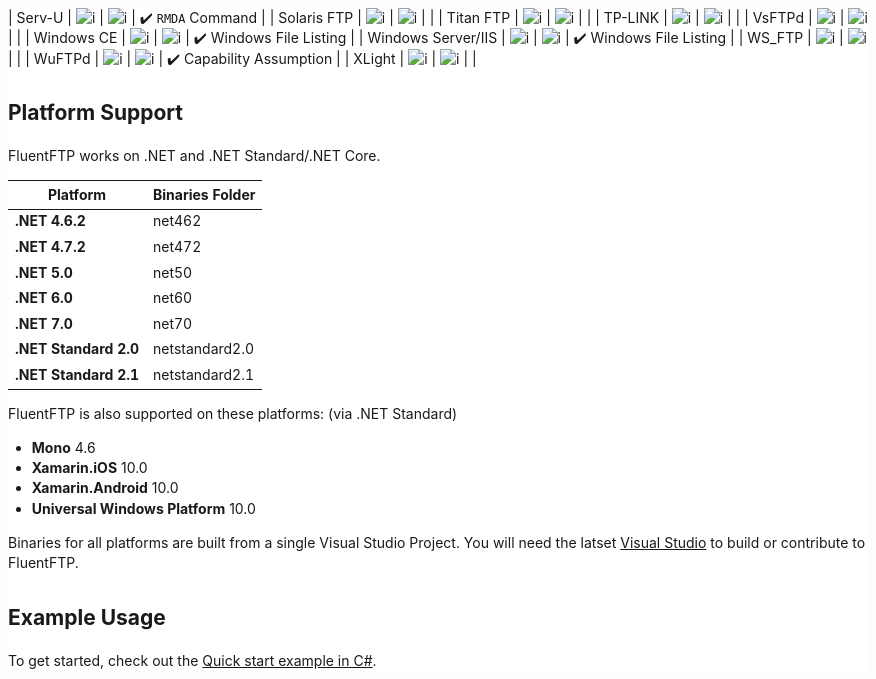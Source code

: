 | Serv-U             |  ![i](https://img.shields.io/badge/-supported-brightgreen)️        | ![i](https://img.shields.io/badge/-commercial-orange) | ✔️ `RMDA` Command |
| Solaris FTP        |  ![i](https://img.shields.io/badge/-supported-brightgreen)️        | ![i](https://img.shields.io/badge/-commercial-orange) |  |
| Titan FTP          |  ![i](https://img.shields.io/badge/-supported-brightgreen)️        | ![i](https://img.shields.io/badge/-commercial-orange) |  |
| TP-LINK            |  ![i](https://img.shields.io/badge/-supported-brightgreen)️        | ![i](https://img.shields.io/badge/-hardware%20required-red) |  |
| VsFTPd             |  ![i](https://img.shields.io/badge/-supported-brightgreen)️        | ![i](https://img.shields.io/badge/-supported-brightgreen) |  |
| Windows CE         |  ![i](https://img.shields.io/badge/-supported-brightgreen)️        | ![i](https://img.shields.io/badge/-commercial-orange) | ✔️ Windows File Listing |
| Windows Server/IIS |  ![i](https://img.shields.io/badge/-supported-brightgreen)️        | ![i](https://img.shields.io/badge/-commercial-orange) | ✔️ Windows File Listing |
| WS_FTP             |  ![i](https://img.shields.io/badge/-supported-brightgreen)️        | ![i](https://img.shields.io/badge/-commercial-orange) |  |
| WuFTPd             |  ![i](https://img.shields.io/badge/-supported-brightgreen)️        | ![i](https://img.shields.io/badge/-contributions%20welcome-blue) | ✔️ Capability Assumption |
| XLight             |  ![i](https://img.shields.io/badge/-supported-brightgreen)️        | ![i](https://img.shields.io/badge/-contributions%20welcome-blue) |  |




## Platform Support

FluentFTP works on .NET and .NET Standard/.NET Core.

| Platform      		| Binaries Folder	| 
|---------------		|-----------		|
| **.NET 4.6.2**      	| net462     		| 
| **.NET 4.7.2**      	| net472     		| 
| **.NET 5.0**      	| net50     		| 
| **.NET 6.0**      	| net60     		| 
| **.NET 7.0**      	| net70     		| 
| **.NET Standard 2.0** | netstandard2.0	| 
| **.NET Standard 2.1** | netstandard2.1	| 

FluentFTP is also supported on these platforms: (via .NET Standard)

  - **Mono** 4.6
  - **Xamarin.iOS** 10.0
  - **Xamarin.Android** 10.0
  - **Universal Windows Platform** 10.0

Binaries for all platforms are built from a single Visual Studio Project. You will need the latset [Visual Studio](https://visualstudio.microsoft.com/downloads/) to build or contribute to FluentFTP.


## Example Usage

To get started, check out the [Quick start example in C#](https://github.com/robinrodricks/FluentFTP/wiki/Quick-Start-Example).
